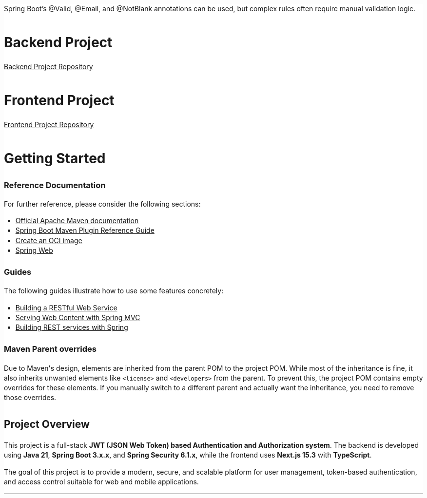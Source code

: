 Spring Boot’s @Valid, @Email, and @NotBlank annotations can be used, but complex rules often require manual validation logic.


# Backend Project
[Backend Project Repository](https://github.com/miladrostami-devjava/fullstack-auth-phase2-backend-spring-jwt-Validation-Improvements-project-)

# Frontend Project
[Frontend Project Repository](https://github.com/miladrostami-devjava/fullstack-auth-phase2-frontend-nextjs-Validation-Improvements-project)


# Getting Started

### Reference Documentation
For further reference, please consider the following sections:

* [Official Apache Maven documentation](https://maven.apache.org/guides/index.html)
* [Spring Boot Maven Plugin Reference Guide](https://docs.spring.io/spring-boot/3.5.3/maven-plugin)
* [Create an OCI image](https://docs.spring.io/spring-boot/3.5.3/maven-plugin/build-image.html)
* [Spring Web](https://docs.spring.io/spring-boot/3.5.3/reference/web/servlet.html)

### Guides
The following guides illustrate how to use some features concretely:

* [Building a RESTful Web Service](https://spring.io/guides/gs/rest-service/)
* [Serving Web Content with Spring MVC](https://spring.io/guides/gs/serving-web-content/)
* [Building REST services with Spring](https://spring.io/guides/tutorials/rest/)

### Maven Parent overrides

Due to Maven's design, elements are inherited from the parent POM to the project POM.
While most of the inheritance is fine, it also inherits unwanted elements like `<license>` and `<developers>` from the parent.
To prevent this, the project POM contains empty overrides for these elements.
If you manually switch to a different parent and actually want the inheritance, you need to remove those overrides.





## Project Overview

This project is a full-stack **JWT (JSON Web Token) based Authentication and Authorization system**. The backend is developed using **Java 21**, **Spring Boot 3.x.x**, and **Spring Security 6.1.x**, while the frontend uses **Next.js 15.3** with **TypeScript**.

The goal of this project is to provide a modern, secure, and scalable platform for user management, token-based authentication, and access control suitable for web and mobile applications.

---